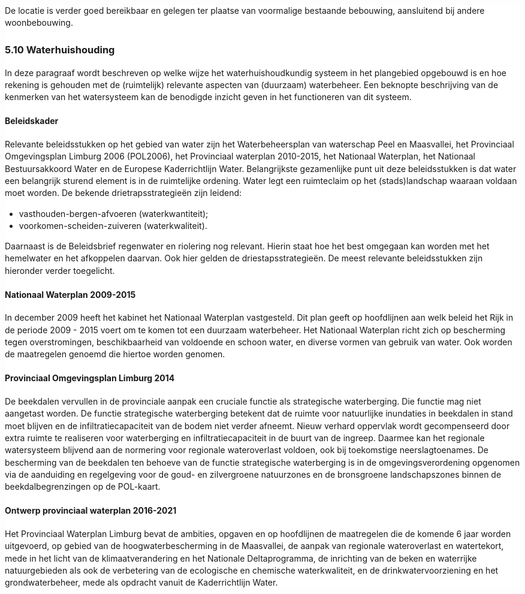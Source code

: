 De locatie is verder goed bereikbaar en gelegen ter plaatse van voormalige bestaande bebouwing, aansluitend bij andere woonbebouwing.

### **5.10 Waterhuishouding**

In deze paragraaf wordt beschreven op welke wijze het waterhuishoudkundig systeem in het plangebied opgebouwd is en hoe rekening is gehouden met de (ruimtelijk) relevante aspecten van (duurzaam) waterbeheer. Een beknopte beschrijving van de kenmerken van het watersysteem kan de benodigde inzicht geven in het functioneren van dit systeem.

#### **Beleidskader**

Relevante beleidsstukken op het gebied van water zijn het Waterbeheersplan van waterschap Peel en Maasvallei, het Provinciaal Omgevingsplan Limburg 2006 (POL2006), het Provinciaal waterplan 2010-2015, het Nationaal Waterplan, het Nationaal Bestuursakkoord Water en de Europese Kaderrichtlijn Water. Belangrijkste gezamenlijke punt uit deze beleidsstukken is dat water een belangrijk sturend element is in de ruimtelijke ordening. Water legt een ruimteclaim op het (stads)landschap waaraan voldaan moet worden. De bekende drietrapsstrategieën zijn leidend:

- vasthouden-bergen-afvoeren (waterkwantiteit);
- voorkomen-scheiden-zuiveren (waterkwaliteit).

Daarnaast is de Beleidsbrief regenwater en riolering nog relevant. Hierin staat hoe het best omgegaan kan worden met het hemelwater en het afkoppelen daarvan. Ook hier gelden de driestapsstrategieën. De meest relevante beleidsstukken zijn hieronder verder toegelicht.

#### Nationaal Waterplan 2009-2015

In december 2009 heeft het kabinet het Nationaal Waterplan vastgesteld. Dit plan geeft op hoofdlijnen aan welk beleid het Rijk in de periode 2009 - 2015 voert om te komen tot een duurzaam waterbeheer. Het Nationaal Waterplan richt zich op bescherming tegen overstromingen, beschikbaarheid van voldoende en schoon water, en diverse vormen van gebruik van water. Ook worden de maatregelen genoemd die hiertoe worden genomen.

#### Provinciaal Omgevingsplan Limburg 2014

De beekdalen vervullen in de provinciale aanpak een cruciale functie als strategische waterberging. Die functie mag niet aangetast worden. De functie strategische waterberging betekent dat de ruimte voor natuurlijke inundaties in beekdalen in stand moet blijven en de infiltratiecapaciteit van de bodem niet verder afneemt. Nieuw verhard oppervlak wordt gecompenseerd door extra ruimte te realiseren voor waterberging en infiltratiecapaciteit in de buurt van de ingreep. Daarmee kan het regionale watersysteem blijvend aan de normering voor regionale wateroverlast voldoen, ook bij toekomstige neerslagtoenames. De bescherming van de beekdalen ten behoeve van de functie strategische waterberging is in de omgevingsverordening opgenomen via de aanduiding en regelgeving voor de goud- en zilvergroene natuurzones en de bronsgroene landschapszones binnen de beekdalbegrenzingen op de POL-kaart.

#### Ontwerp provinciaal waterplan 2016-2021

Het Provinciaal Waterplan Limburg bevat de ambities, opgaven en op hoofdlijnen de maatregelen die de komende 6 jaar worden uitgevoerd, op gebied van de hoogwaterbescherming in de Maasvallei, de aanpak van regionale wateroverlast en watertekort, mede in het licht van de klimaatverandering en het Nationale Deltaprogramma, de inrichting van de beken en waterrijke natuurgebieden als ook de verbetering van de ecologische en chemische waterkwaliteit, en de drinkwatervoorziening en het grondwaterbeheer, mede als opdracht vanuit de Kaderrichtlijn Water.

